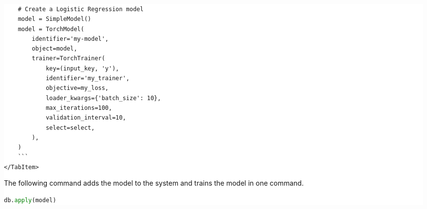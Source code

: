         
        # Create a Logistic Regression model
        model = SimpleModel()
        model = TorchModel(
            identifier='my-model',
            object=model,         
            trainer=TorchTrainer(
                key=(input_key, 'y'),
                identifier='my_trainer',
                objective=my_loss,
                loader_kwargs={'batch_size': 10},
                max_iterations=100,
                validation_interval=10,
                select=select,
            ),
        )        
        ```
    </TabItem>
</Tabs>
The following command adds the model to the system and trains the model in one command.

```python
db.apply(model)
```

<DownloadButton filename="transfer_learning.md" />
